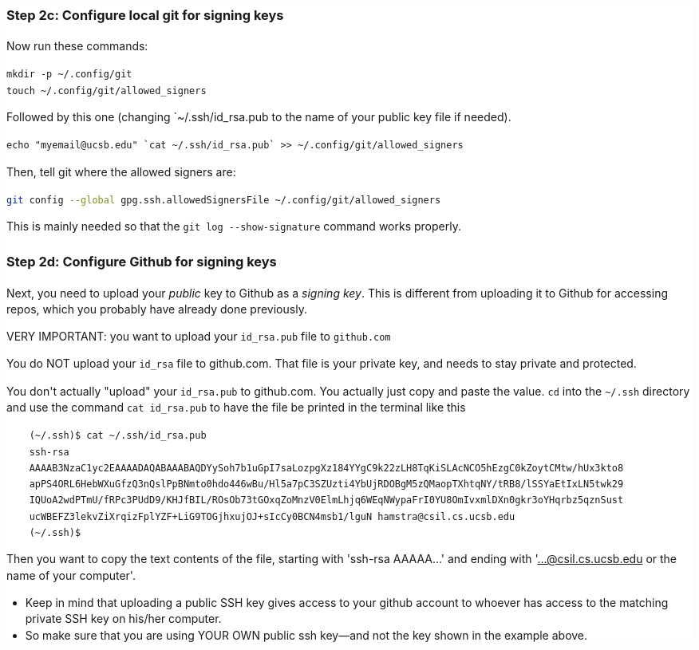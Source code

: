 ### Step 2c: Configure local git for signing keys

Now run these commands:

```
mkdir -p ~/.config/git
touch ~/.config/git/allowed_signers
```

Followed by this one (changing `~/.ssh/id_rsa.pub to the name of your public key file if needed).

```
echo "myemail@ucsb.edu" `cat ~/.ssh/id_rsa.pub` >> ~/.config/git/allowed_signers
```

Then, tell git where the allowed signers are:
```bash
git config --global gpg.ssh.allowedSignersFile ~/.config/git/allowed_signers
```

This is mainly needed so that the `git log --show-signature` command works properly.

### Step 2d: Configure Github for signing keys


Next, you need to upload your *public* key to Github as a *signing key*.  This is different from uploading it to Github for accessing repos, which you probably have already done previously. 

VERY IMPORTANT: you want to upload your `id_rsa.pub` file to `github.com`

You do NOT upload your `id_rsa` file to github.com. That file is your private key, and needs to stay private and protected.

You don't actually "upload" your `id_rsa.pub` to github.com.   You actually just copy and paste the value. `cd` into the `~/.ssh` directory and use the command `cat id_rsa.pub` to have the file be printed in the terminal like this

```
    (~/.ssh)$ cat ~/.ssh/id_rsa.pub
    ssh-rsa 
    AAAAB3NzaC1yc2EAAAADAQABAAABAQDYySoh7b1uGpI7saLozpgXz184YYgC9k22zLH8TqKiSLAcNCO5hEzgC0kZoytCMtw/hUx3kto8
    apPS4ORL6HebWXuGfzQ3nQslPpBNmto0hdo446wBu/Hl5a7pC3SZUzti4YbUjRDOBgM5zQMaopTXhtqNY/tRB8/lSSYaEtIxLN5twk29
    IQUoA2wdPTmU/fRPc3PUdD9/KHJfBIL/ROsOb73tGOxqZoMnzV0ElmLhjq6WEqNWypaFrI0YU8OmIvxmlDXn0gkr3oYHqrbz5qznSust
    ucWBEFZ3lekvZiXrqizFplYZF+LiG9TOGjhxujOJ+sIcCy0BCN4msb1/lguN hamstra@csil.cs.ucsb.edu
    (~/.ssh)$
```

Then you want to copy the text contents of the file, starting with 'ssh-rsa AAAAA...' and ending with '...@csil.cs.ucsb.edu or the name of your computer'.

* Keep in mind that uploading a public SSH key gives access to your github account to whoever has access to the matching private SSH key on his/her computer.
* So make sure that you are using YOUR OWN public ssh key—and not the key shown in the example above.
